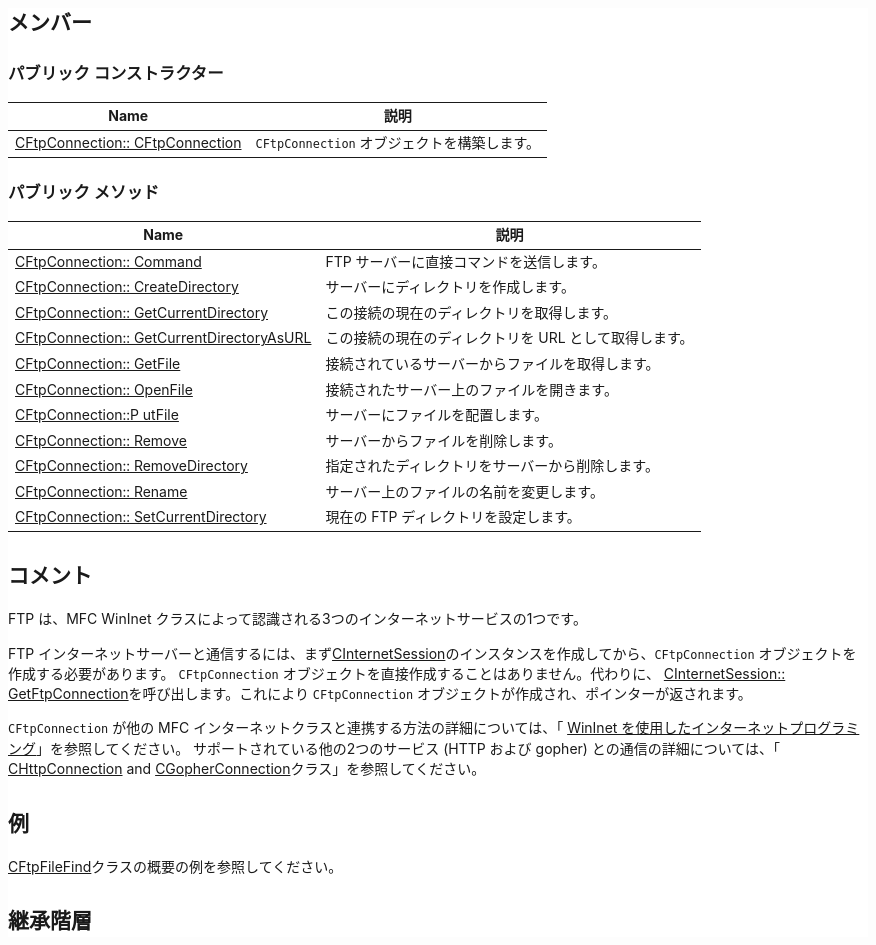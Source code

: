 ## <a name="members"></a>メンバー

### <a name="public-constructors"></a>パブリック コンストラクター

|Name|説明|
|----------|-----------------|
|[CFtpConnection:: CFtpConnection](#cftpconnection)|`CFtpConnection` オブジェクトを構築します。|

### <a name="public-methods"></a>パブリック メソッド

|Name|説明|
|----------|-----------------|
|[CFtpConnection:: Command](#command)|FTP サーバーに直接コマンドを送信します。|
|[CFtpConnection:: CreateDirectory](#createdirectory)|サーバーにディレクトリを作成します。|
|[CFtpConnection:: GetCurrentDirectory](#getcurrentdirectory)|この接続の現在のディレクトリを取得します。|
|[CFtpConnection:: GetCurrentDirectoryAsURL](#getcurrentdirectoryasurl)|この接続の現在のディレクトリを URL として取得します。|
|[CFtpConnection:: GetFile](#getfile)|接続されているサーバーからファイルを取得します。|
|[CFtpConnection:: OpenFile](#openfile)|接続されたサーバー上のファイルを開きます。|
|[CFtpConnection::P utFile](#putfile)|サーバーにファイルを配置します。|
|[CFtpConnection:: Remove](#remove)|サーバーからファイルを削除します。|
|[CFtpConnection:: RemoveDirectory](#removedirectory)|指定されたディレクトリをサーバーから削除します。|
|[CFtpConnection:: Rename](#rename)|サーバー上のファイルの名前を変更します。|
|[CFtpConnection:: SetCurrentDirectory](#setcurrentdirectory)|現在の FTP ディレクトリを設定します。|

## <a name="remarks"></a>コメント

FTP は、MFC WinInet クラスによって認識される3つのインターネットサービスの1つです。

FTP インターネットサーバーと通信するには、まず[CInternetSession](../../mfc/reference/cinternetsession-class.md)のインスタンスを作成してから、`CFtpConnection` オブジェクトを作成する必要があります。 `CFtpConnection` オブジェクトを直接作成することはありません。代わりに、 [CInternetSession:: GetFtpConnection](../../mfc/reference/cinternetsession-class.md#getftpconnection)を呼び出します。これにより `CFtpConnection` オブジェクトが作成され、ポインターが返されます。

`CFtpConnection` が他の MFC インターネットクラスと連携する方法の詳細については、「 [WinInet を使用したインターネットプログラミング](../../mfc/win32-internet-extensions-wininet.md)」を参照してください。 サポートされている他の2つのサービス (HTTP および gopher) との通信の詳細については、「 [CHttpConnection](../../mfc/reference/chttpconnection-class.md) and [CGopherConnection](../../mfc/reference/cgopherconnection-class.md)クラス」を参照してください。

## <a name="example"></a>例

  [CFtpFileFind](../../mfc/reference/cftpfilefind-class.md)クラスの概要の例を参照してください。

## <a name="inheritance-hierarchy"></a>継承階層
